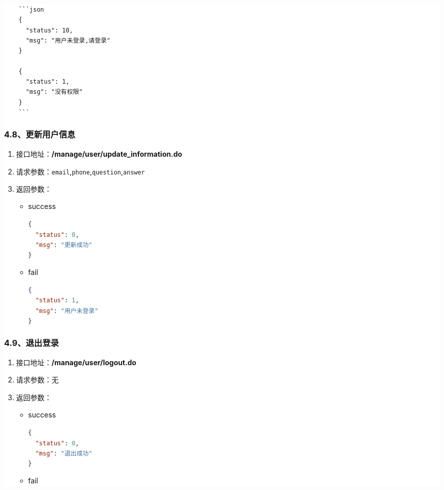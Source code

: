         ```json
        {
          "status": 10,
          "msg": "用户未登录,请登录"
        }
        
        {
          "status": 1,
          "msg": "没有权限"
        }
        ```

### 4.8、更新用户信息

1. 接口地址：**/manage/user/update_information.do**

2. 请求参数：`email`,`phone`,`question`,`answer`

3. 返回参数：

    - success

        ```json
        {
          "status": 0,
          "msg": "更新成功"
        }
        ```

    - fail

        ```json
        {
          "status": 1,
          "msg": "用户未登录"
        }
        ```

### 4.9、退出登录

1. 接口地址：**/manage/user/logout.do**

2. 请求参数：无

3. 返回参数：

    - success

        ```json
        {
          "status": 0,
          "msg": "退出成功"
        }
        ```

    - fail
